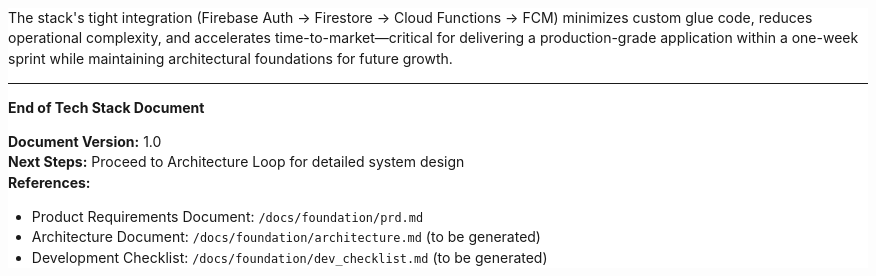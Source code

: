 The stack's tight integration (Firebase Auth → Firestore → Cloud Functions → FCM) minimizes custom glue code, reduces operational complexity, and accelerates time-to-market—critical for delivering a production-grade application within a one-week sprint while maintaining architectural foundations for future growth.

---

**End of Tech Stack Document**

**Document Version:** 1.0  
**Next Steps:** Proceed to Architecture Loop for detailed system design  
**References:**  
- Product Requirements Document: `/docs/foundation/prd.md`
- Architecture Document: `/docs/foundation/architecture.md` (to be generated)
- Development Checklist: `/docs/foundation/dev_checklist.md` (to be generated)
